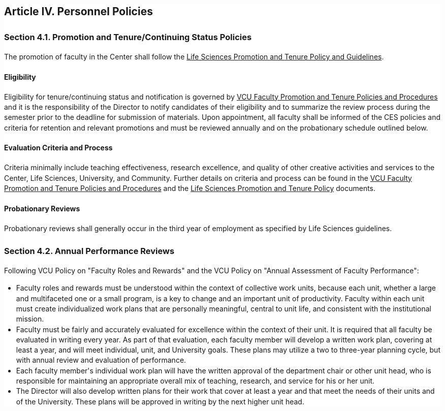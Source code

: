 ## Article IV. Personnel Policies

### Section 4.1. Promotion and Tenure/Continuing Status Policies

The promotion of faculty in the Center shall follow the [Life Sciences Promotion and Tenure Policy and Guidelines](https://drive.google.com/file/d/14SjWYXc73sfDvfkFbHT25Kb0hZiusdUw/view?usp=sharing).

#### Eligibility

Eligibility for tenure/continuing status and notification is governed by [VCU Faculty Promotion and Tenure Policies and Procedures](https://policy.vcu.edu/sites/default/files/Faculty%20Promotion%20and%20Tenure%20Policies%20and%20Procedures.pdf) and it is the responsibility of the Director to notify candidates of their eligibility and to summarize the review process during the semester prior to the deadline for submission of materials. Upon appointment, all faculty shall be informed of the CES policies and criteria for retention and relevant promotions and must be reviewed annually and on the probationary schedule outlined below.

#### Evaluation Criteria and Process

Criteria minimally include teaching effectiveness, research excellence, and quality of other creative activities and services to the Center, Life Sciences, University, and Community. Further details on criteria and process can be found in the [VCU Faculty Promotion and Tenure Policies and Procedures](https://policy.vcu.edu/sites/default/files/Faculty%20Promotion%20and%20Tenure%20Policies%20and%20Procedures.pdf) and the [Life Sciences Promotion and Tenure Policy](https://drive.google.com/file/d/14SjWYXc73sfDvfkFbHT25Kb0hZiusdUw/view?usp=sharing) documents.

#### Probationary Reviews

Probationary reviews shall generally occur in the third year of employment as specified by Life Sciences guidelines.

### Section 4.2. Annual Performance Reviews

Following VCU Policy on "Faculty Roles and Rewards" and the VCU Policy on "Annual Assessment of Faculty Performance":

- Faculty roles and rewards must be understood within the context of collective work units, because each unit, whether a large and multifaceted one or a small program, is a key to change and an important unit of productivity. Faculty within each unit must create individualized work plans that are personally meaningful, central to unit life, and consistent with the institutional mission.  
- Faculty must be fairly and accurately evaluated for excellence within the context of their unit. It is required that all faculty be evaluated in writing every year. As part of that evaluation, each faculty member will develop a written work plan, covering at least a year, and will meet individual, unit, and University goals. These plans may utilize a two to three-year planning cycle, but with annual review and evaluation of performance.
- Each faculty member's individual work plan will have the written approval of the department chair or other unit head, who is responsible for maintaining an appropriate overall mix of teaching, research, and service for his or her unit.
- The Director will also develop written plans for their work that cover at least a year and that meet the needs of their units and of the University. These plans will be approved in writing by the next higher unit head.
